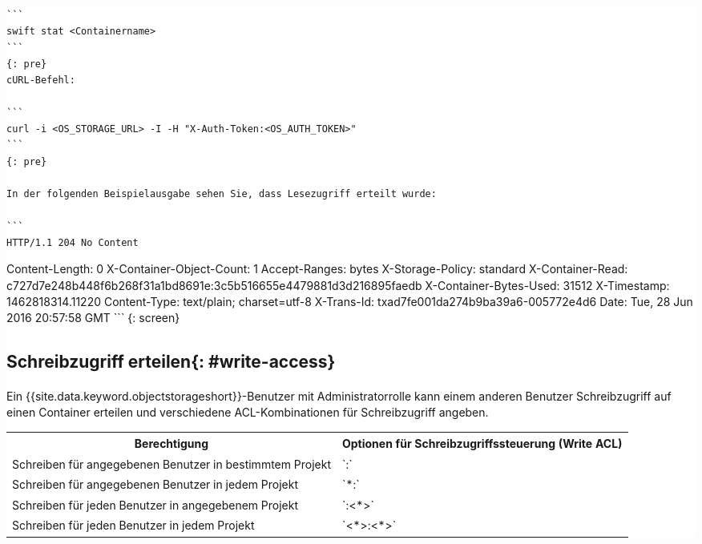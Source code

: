     ```
    swift stat <Containername>
    ```
    {: pre}
    cURL-Befehl:
    
    ```
    curl -i <OS_STORAGE_URL> -I -H "X-Auth-Token:<OS_AUTH_TOKEN>"
    ```
    {: pre}
    
    In der folgenden Beispielausgabe sehen Sie, dass Lesezugriff erteilt wurde:
    
    ```
    HTTP/1.1 204 No Content
  Content-Length: 0
  X-Container-Object-Count: 1
  Accept-Ranges: bytes
  X-Storage-Policy: standard
  X-Container-Read: c727d7e248b448f6b268f31a1bd8691e:3c5b516655e4479881d3d216895faedb
  X-Container-Bytes-Used: 31512
  X-Timestamp: 1462818314.11220
  Content-Type: text/plain; charset=utf-8
  X-Trans-Id: txad7fe001da274b9ba39a6-005772e4d6
  Date: Tue, 28 Jun 2016 20:57:58 GMT
    ```
    {: screen}



## Schreibzugriff erteilen{: #write-access}

Ein {{site.data.keyword.objectstorageshort}}-Benutzer mit Administratorrolle kann einem anderen Benutzer Schreibzugriff auf einen Container erteilen und verschiedene ACL-Kombinationen für Schreibzugriff angeben.

<table>
  <tr>
    <th> Berechtigung </th>
    <th> Optionen für Schreibzugriffssteuerung (Write ACL) </th>
  </tr>
  <tr>
    <td> Schreiben für angegebenen Benutzer in bestimmtem Projekt </td>
    <td> `<Projekt-ID>:<Benutzer-ID>` </td>
  </tr>
  <tr>
    <td> Schreiben für angegebenen Benutzer in jedem Projekt </td>
    <td> `*:<Benutzer-ID>` </td>
  </tr>
  <tr>
    <td> Schreiben für jeden Benutzer in angegebenem Projekt </td>
    <td> `<Projekt-ID>:<*>` </td>
  </tr>
  <tr>
    <td> Schreiben für jeden Benutzer in jedem Projekt </td>
    <td> `<*>:<*>` </td>
  </tr>
</table>
